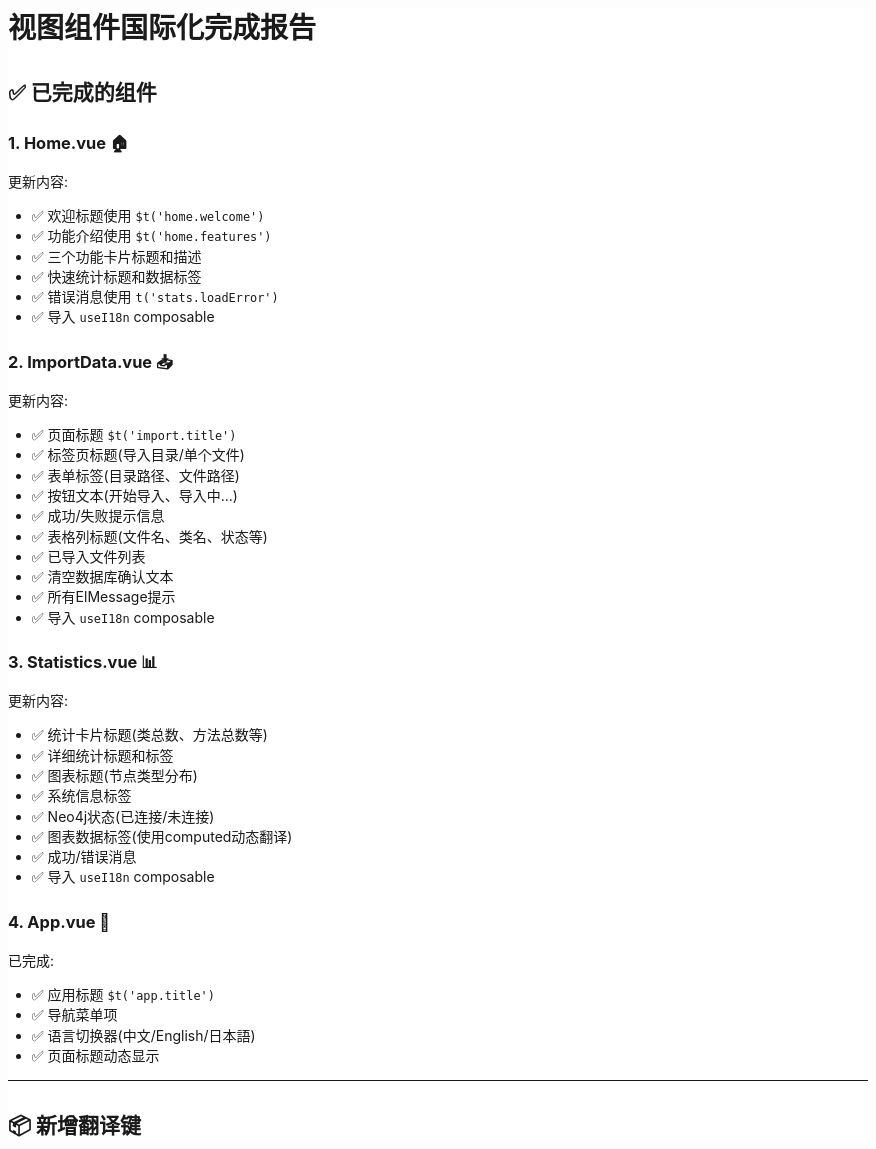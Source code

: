 # 视图组件国际化完成报告

## ✅ 已完成的组件

### 1. **Home.vue** 🏠
更新内容:
- ✅ 欢迎标题使用 `$t('home.welcome')`
- ✅ 功能介绍使用 `$t('home.features')`
- ✅ 三个功能卡片标题和描述
- ✅ 快速统计标题和数据标签
- ✅ 错误消息使用 `t('stats.loadError')`
- ✅ 导入 `useI18n` composable

### 2. **ImportData.vue** 📥
更新内容:
- ✅ 页面标题 `$t('import.title')`
- ✅ 标签页标题(导入目录/单个文件)
- ✅ 表单标签(目录路径、文件路径)
- ✅ 按钮文本(开始导入、导入中...)
- ✅ 成功/失败提示信息
- ✅ 表格列标题(文件名、类名、状态等)
- ✅ 已导入文件列表
- ✅ 清空数据库确认文本
- ✅ 所有ElMessage提示
- ✅ 导入 `useI18n` composable

### 3. **Statistics.vue** 📊
更新内容:
- ✅ 统计卡片标题(类总数、方法总数等)
- ✅ 详细统计标题和标签
- ✅ 图表标题(节点类型分布)
- ✅ 系统信息标签
- ✅ Neo4j状态(已连接/未连接)
- ✅ 图表数据标签(使用computed动态翻译)
- ✅ 成功/错误消息
- ✅ 导入 `useI18n` composable

### 4. **App.vue** 🎨
已完成:
- ✅ 应用标题 `$t('app.title')`
- ✅ 导航菜单项
- ✅ 语言切换器(中文/English/日本語)
- ✅ 页面标题动态显示

---

## 📦 新增翻译键
